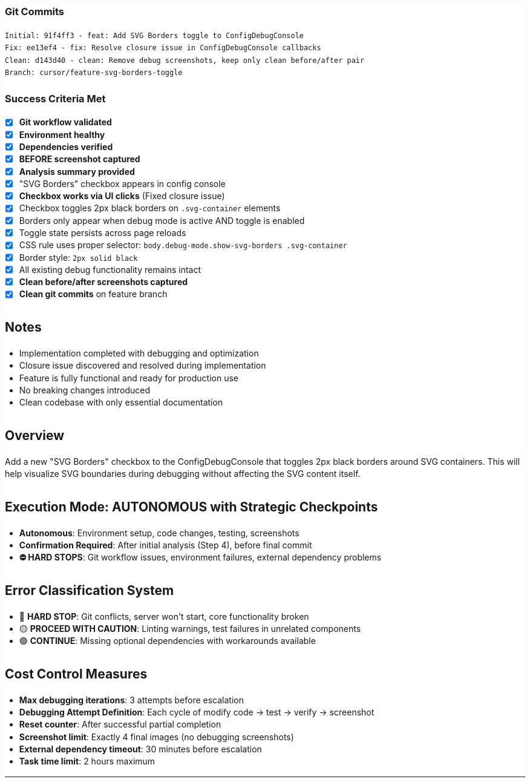 ### Git Commits
```
Initial: 91f4ff3 - feat: Add SVG Borders toggle to ConfigDebugConsole
Fix: ee13ef4 - fix: Resolve closure issue in ConfigDebugConsole callbacks  
Clean: d143d40 - clean: Remove debug screenshots, keep only clean before/after pair
Branch: cursor/feature-svg-borders-toggle
```

### Success Criteria Met
- [x] **Git workflow validated**
- [x] **Environment healthy** 
- [x] **Dependencies verified**
- [x] **BEFORE screenshot captured**
- [x] **Analysis summary provided**
- [x] "SVG Borders" checkbox appears in config console
- [x] **Checkbox works via UI clicks** (Fixed closure issue)
- [x] Checkbox toggles 2px black borders on `.svg-container` elements
- [x] Borders only appear when debug mode is active AND toggle is enabled
- [x] Toggle state persists across page reloads
- [x] CSS rule uses proper selector: `body.debug-mode.show-svg-borders .svg-container`
- [x] Border style: `2px solid black`
- [x] All existing debug functionality remains intact
- [x] **Clean before/after screenshots captured**
- [x] **Clean git commits** on feature branch

## Notes
- Implementation completed with debugging and optimization
- Closure issue discovered and resolved during implementation
- Feature is fully functional and ready for production use
- No breaking changes introduced
- Clean codebase with only essential documentation

## Overview
Add a new "SVG Borders" checkbox to the ConfigDebugConsole that toggles 2px black borders around SVG containers. This will help visualize SVG boundaries during debugging without affecting the SVG content itself.

## Execution Mode: AUTONOMOUS with Strategic Checkpoints
- **Autonomous**: Environment setup, code changes, testing, screenshots
- **Confirmation Required**: After initial analysis (Step 4), before final commit
- **⛔ HARD STOPS**: Git workflow issues, environment failures, external dependency problems

## Error Classification System
- 🔴 **HARD STOP**: Git conflicts, server won't start, core functionality broken
- 🟡 **PROCEED WITH CAUTION**: Linting warnings, test failures in unrelated components  
- 🟢 **CONTINUE**: Missing optional dependencies with workarounds available

## Cost Control Measures
- **Max debugging iterations**: 3 attempts before escalation
- **Debugging Attempt Definition**: Each cycle of modify code → test → verify → screenshot
- **Reset counter**: After successful partial completion
- **Screenshot limit**: Exactly 4 final images (no debugging screenshots)
- **External dependency timeout**: 30 minutes before escalation
- **Task time limit**: 2 hours maximum

---